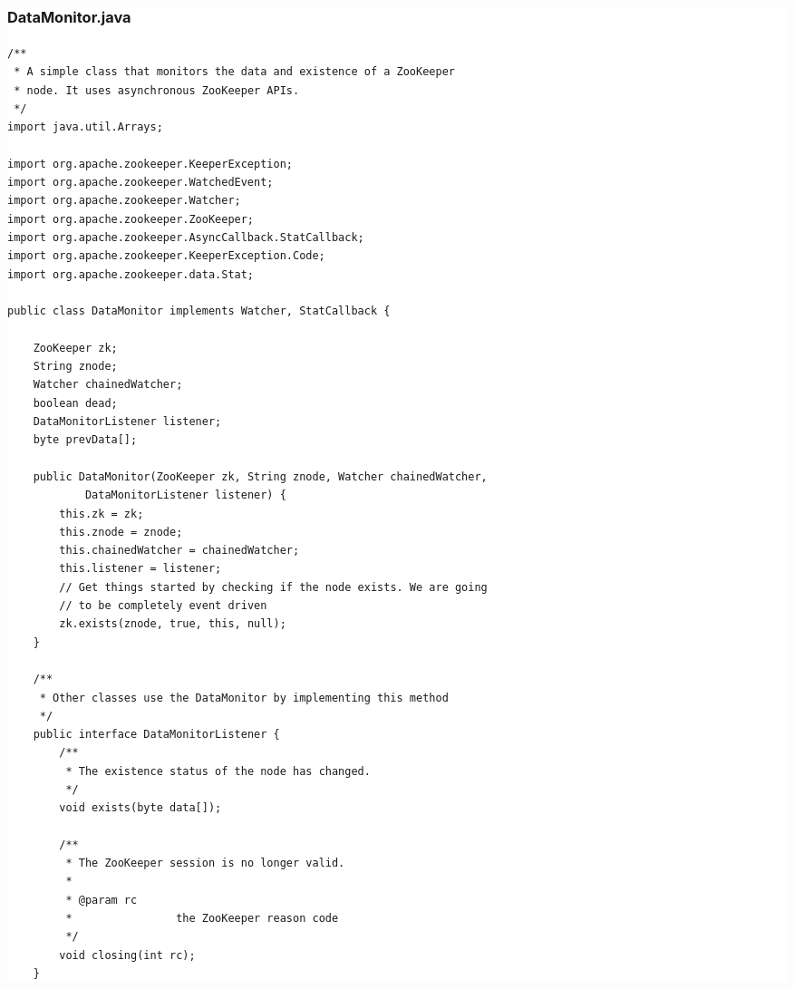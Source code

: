 <a name="sc_completeSourceCode_DataMonitorJava"></a>

### DataMonitor.java


    /**
     * A simple class that monitors the data and existence of a ZooKeeper
     * node. It uses asynchronous ZooKeeper APIs.
     */
    import java.util.Arrays;

    import org.apache.zookeeper.KeeperException;
    import org.apache.zookeeper.WatchedEvent;
    import org.apache.zookeeper.Watcher;
    import org.apache.zookeeper.ZooKeeper;
    import org.apache.zookeeper.AsyncCallback.StatCallback;
    import org.apache.zookeeper.KeeperException.Code;
    import org.apache.zookeeper.data.Stat;

    public class DataMonitor implements Watcher, StatCallback {

        ZooKeeper zk;
        String znode;
        Watcher chainedWatcher;
        boolean dead;
        DataMonitorListener listener;
        byte prevData[];

        public DataMonitor(ZooKeeper zk, String znode, Watcher chainedWatcher,
                DataMonitorListener listener) {
            this.zk = zk;
            this.znode = znode;
            this.chainedWatcher = chainedWatcher;
            this.listener = listener;
            // Get things started by checking if the node exists. We are going
            // to be completely event driven
            zk.exists(znode, true, this, null);
        }

        /**
         * Other classes use the DataMonitor by implementing this method
         */
        public interface DataMonitorListener {
            /**
             * The existence status of the node has changed.
             */
            void exists(byte data[]);

            /**
             * The ZooKeeper session is no longer valid.
             *
             * @param rc
             *                the ZooKeeper reason code
             */
            void closing(int rc);
        }

